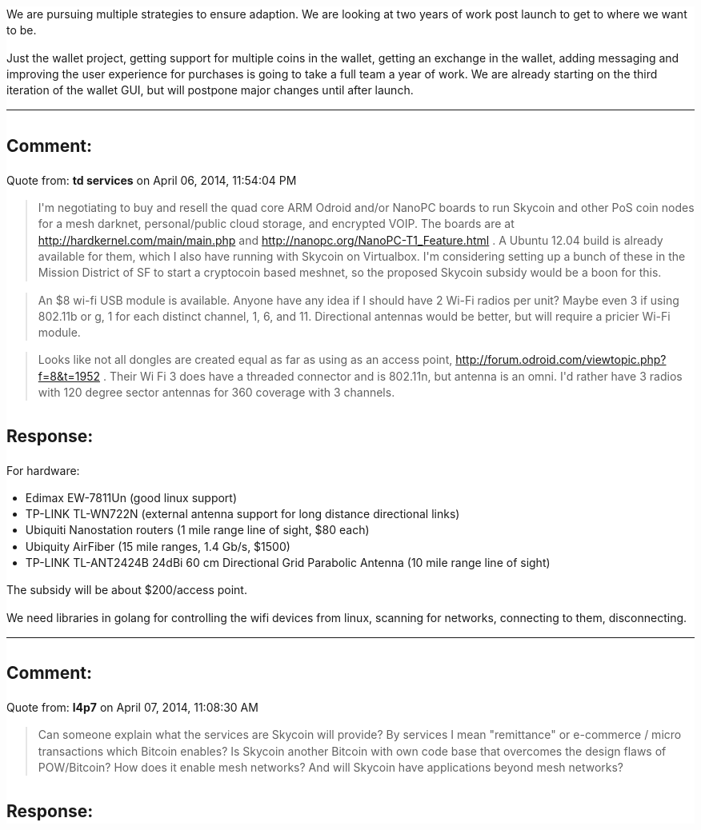 We are pursuing multiple strategies to ensure adaption.  We are looking at two years of work post launch to get to where we want to be.

Just the wallet project, getting support for multiple coins in the wallet, getting an exchange in the wallet, adding messaging and improving the user experience for purchases is going to take a full team a year of work. We are already starting on the third iteration of the wallet GUI, but will postpone major changes until after launch.

___

## Comment:

Quote from: **td services** on April 06, 2014, 11:54:04 PM
>I'm negotiating to buy and resell the quad core ARM Odroid and/or NanoPC boards to run Skycoin and other PoS coin nodes for a mesh darknet, personal/public cloud storage, and encrypted VOIP. The boards are at http://hardkernel.com/main/main.php and http://nanopc.org/NanoPC-T1_Feature.html . A Ubuntu 12.04 build is already available for them, which I also have running with Skycoin on Virtualbox. I'm considering setting up a bunch of these in the Mission District of SF to start a cryptocoin based meshnet, so the proposed Skycoin subsidy would be a boon for this.

>An $8 wi-fi USB module is available. Anyone have any idea if I should have 2 Wi-Fi radios per unit? Maybe even 3 if using 802.11b or g, 1 for each distinct channel, 1, 6, and 11. Directional antennas would be better, but will require a pricier Wi-Fi module.

>Looks like not all dongles are created equal as far as using as an access point, http://forum.odroid.com/viewtopic.php?f=8&t=1952 . Their Wi Fi 3 does have a threaded connector and is 802.11n, but antenna is an omni. I'd rather have 3 radios with 120 degree sector antennas for 360 coverage with 3 channels.

## Response:

For hardware:
- Edimax EW-7811Un (good linux support)
- TP-LINK TL-WN722N (external antenna support for long distance directional links)
- Ubiquiti Nanostation routers (1 mile range line of sight, $80 each)
- Ubiquity AirFiber (15 mile ranges, 1.4 Gb/s, $1500)
- TP-LINK TL-ANT2424B 24dBi 60 cm Directional Grid Parabolic Antenna (10 mile range line of sight)

The subsidy will be about $200/access point.

We need libraries in golang for controlling the wifi devices from linux, scanning for networks, connecting to them, disconnecting.

___

## Comment:
Quote from: **l4p7** on April 07, 2014, 11:08:30 AM
>Can someone explain what the services are Skycoin will provide? By services I mean "remittance" or e-commerce / micro transactions which Bitcoin enables? Is Skycoin another Bitcoin with own code base that overcomes the design flaws of POW/Bitcoin? How does it enable mesh networks? And will Skycoin have applications beyond mesh networks?

## Response:

